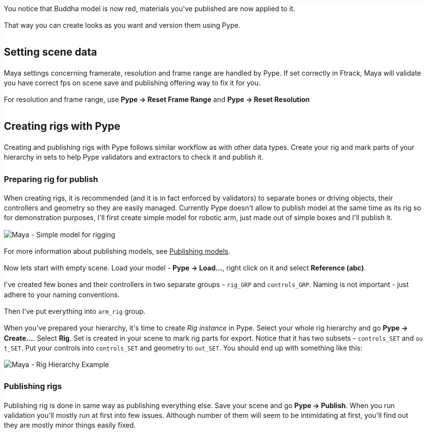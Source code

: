 You notice that Buddha model is now red, materials you've published are now applied
to it.

That way you can create looks as you want and version them using Pype.

## Setting scene data

Maya settings concerning framerate, resolution and frame range are handled by
Pype. If set correctly in Ftrack, Maya will validate you have correct fps on
scene save and publishing offering way to fix it for you.

For resolution and frame range, use **Pype → Reset Frame Range** and
**Pype → Reset Resolution**


## Creating rigs with Pype

Creating and publishing rigs with Pype follows similar workflow as with
other data types. Create your rig and mark parts of your hierarchy in sets to
help Pype validators and extractors to check it and publish it.

### Preparing rig for publish

When creating rigs, it is recommended (and it is in fact enforced by validators)
to separate bones or driving objects, their controllers and geometry so they are
easily managed. Currently Pype doesn't allow to publish model at the same time as
its rig so for demonstration purposes, I'll first create simple model for robotic
arm, just made out of simple boxes and I'll publish it.

![Maya - Simple model for rigging](assets/maya-rig_model_setup.jpg)

For more information about publishing models, see [Publishing models](artist_hosts_maya#publishing-models).

Now lets start with empty scene. Load your model - **Pype → Load...**, right
click on it and select **Reference (abc)**.

I've created few bones and their controllers in two separate
groups - `rig_GRP` and `controls_GRP`. Naming is not important - just adhere to
your naming conventions.

Then I've put everything into `arm_rig` group.

When you've prepared your hierarchy, it's time to create *Rig instance* in Pype.
Select your whole rig hierarchy and go **Pype → Create...**. Select **Rig**.
Set is created in your scene to mark rig parts for export. Notice that it has
two subsets - `controls_SET` and `out_SET`. Put your controls into `controls_SET`
and geometry to `out_SET`. You should end up with something like this:

![Maya - Rig Hierarchy Example](assets/maya-rig_hierarchy_example.jpg)

### Publishing rigs

Publishing rig is done in same way as publishing everything else. Save your scene
and go **Pype → Publish**. When you run validation you'll mostly run at first into
few issues. Although number of them will seem to be intimidating at first, you'll
find out they are mostly minor things easily fixed.
